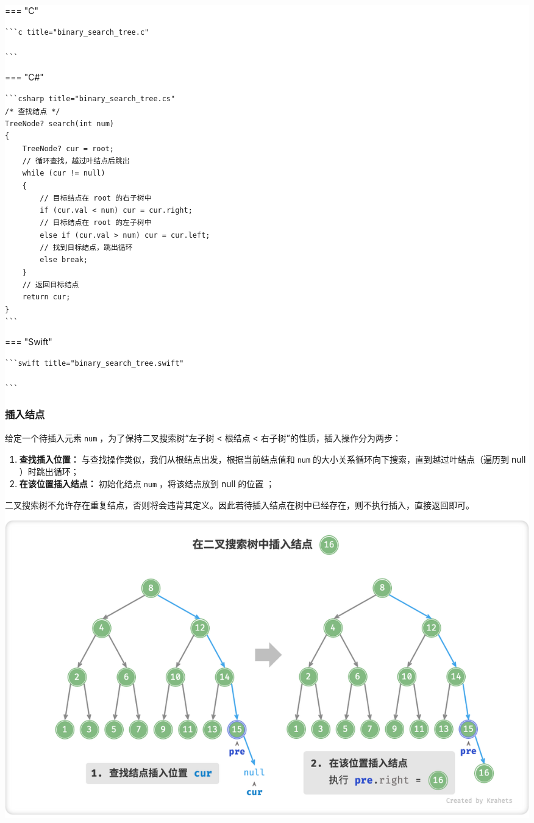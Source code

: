 === "C"

    ```c title="binary_search_tree.c"

    ```

=== "C#"

    ```csharp title="binary_search_tree.cs"
    /* 查找结点 */
    TreeNode? search(int num)
    {
        TreeNode? cur = root;
        // 循环查找，越过叶结点后跳出
        while (cur != null)
        {
            // 目标结点在 root 的右子树中
            if (cur.val < num) cur = cur.right;
            // 目标结点在 root 的左子树中
            else if (cur.val > num) cur = cur.left;
            // 找到目标结点，跳出循环
            else break;
        }
        // 返回目标结点
        return cur;
    }
    ```

=== "Swift"

    ```swift title="binary_search_tree.swift"

    ```

### 插入结点

给定一个待插入元素 `num` ，为了保持二叉搜索树“左子树 < 根结点 < 右子树”的性质，插入操作分为两步：

1. **查找插入位置：** 与查找操作类似，我们从根结点出发，根据当前结点值和 `num` 的大小关系循环向下搜索，直到越过叶结点（遍历到 $\text{null}$ ）时跳出循环；
2. **在该位置插入结点：** 初始化结点 `num` ，将该结点放到 $\text{null}$ 的位置 ；

二叉搜索树不允许存在重复结点，否则将会违背其定义。因此若待插入结点在树中已经存在，则不执行插入，直接返回即可。

![bst_insert](binary_search_tree.assets/bst_insert.png)